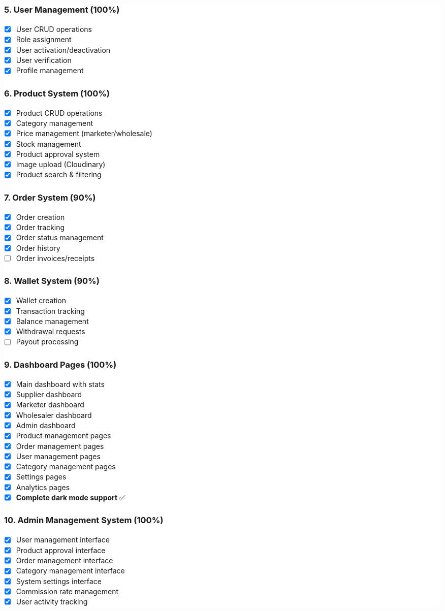 ### 5. User Management (100%)
- [x] User CRUD operations
- [x] Role assignment
- [x] User activation/deactivation
- [x] User verification
- [x] Profile management

### 6. Product System (100%)
- [x] Product CRUD operations
- [x] Category management
- [x] Price management (marketer/wholesale)
- [x] Stock management
- [x] Product approval system
- [x] Image upload (Cloudinary)
- [x] Product search & filtering

### 7. Order System (90%)
- [x] Order creation
- [x] Order tracking
- [x] Order status management
- [x] Order history
- [ ] Order invoices/receipts

### 8. Wallet System (90%)
- [x] Wallet creation
- [x] Transaction tracking
- [x] Balance management
- [x] Withdrawal requests
- [ ] Payout processing

### 9. Dashboard Pages (100%)
- [x] Main dashboard with stats
- [x] Supplier dashboard
- [x] Marketer dashboard
- [x] Wholesaler dashboard
- [x] Admin dashboard
- [x] Product management pages
- [x] Order management pages
- [x] User management pages
- [x] Category management pages
- [x] Settings pages
- [x] Analytics pages
- [x] **Complete dark mode support** ✅

### 10. Admin Management System (100%)
- [x] User management interface
- [x] Product approval interface
- [x] Order management interface
- [x] Category management interface
- [x] System settings interface
- [x] Commission rate management
- [x] User activity tracking
